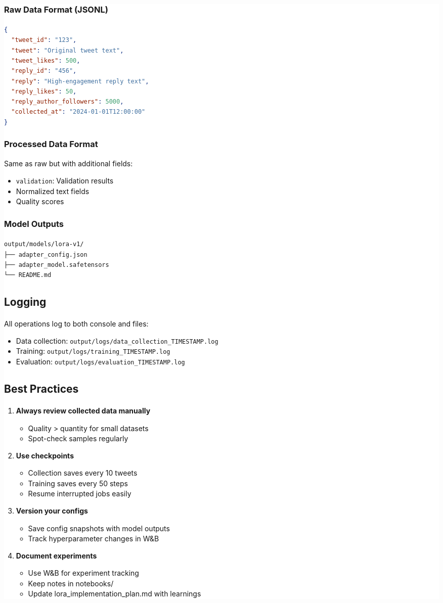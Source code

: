 ### Raw Data Format (JSONL)
```json
{
  "tweet_id": "123",
  "tweet": "Original tweet text",
  "tweet_likes": 500,
  "reply_id": "456",
  "reply": "High-engagement reply text",
  "reply_likes": 50,
  "reply_author_followers": 5000,
  "collected_at": "2024-01-01T12:00:00"
}
```

### Processed Data Format
Same as raw but with additional fields:
- `validation`: Validation results
- Normalized text fields
- Quality scores

### Model Outputs
```
output/models/lora-v1/
├── adapter_config.json
├── adapter_model.safetensors
└── README.md
```

## Logging

All operations log to both console and files:
- Data collection: `output/logs/data_collection_TIMESTAMP.log`
- Training: `output/logs/training_TIMESTAMP.log`
- Evaluation: `output/logs/evaluation_TIMESTAMP.log`

## Best Practices

1. **Always review collected data manually**
   - Quality > quantity for small datasets
   - Spot-check samples regularly

2. **Use checkpoints**
   - Collection saves every 10 tweets
   - Training saves every 50 steps
   - Resume interrupted jobs easily

3. **Version your configs**
   - Save config snapshots with model outputs
   - Track hyperparameter changes in W&B

4. **Document experiments**
   - Use W&B for experiment tracking
   - Keep notes in notebooks/
   - Update lora_implementation_plan.md with learnings
